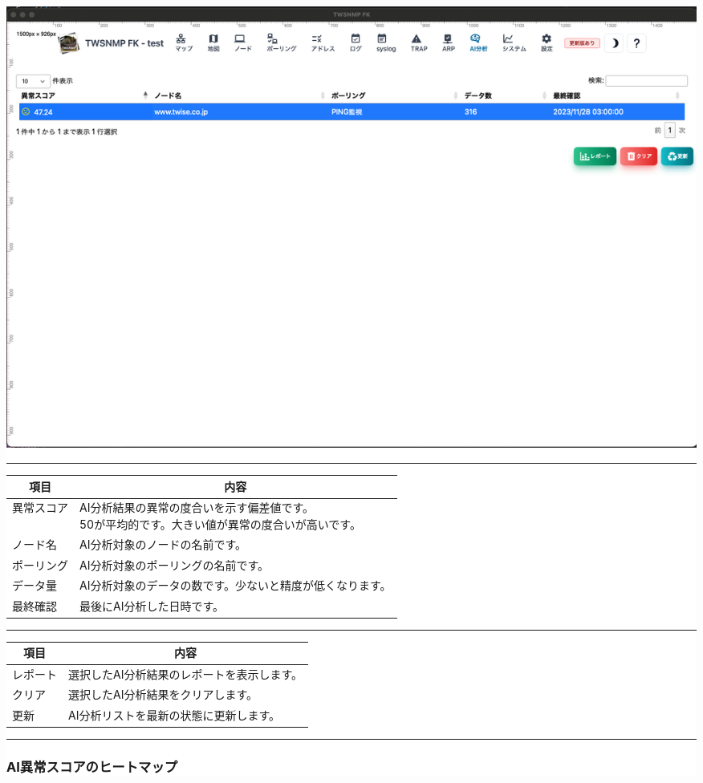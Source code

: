 ![h:400 center](./images/ja/2023-11-28_04-32-55.png)

---
|項目|内容|
|----|----|
|異常スコア|AI分析結果の異常の度合いを示す偏差値です。<br>50が平均的です。大きい値が異常の度合いが高いです。|
|ノード名|AI分析対象のノードの名前です。|
|ポーリング|AI分析対象のポーリングの名前です。|
|データ量|AI分析対象のデータの数です。少ないと精度が低くなります。|
|最終確認|最後にAI分析した日時です。|

---
|項目|内容|
|----|----|
|レポート|選択したAI分析結果のレポートを表示します。|
|クリア|選択したAI分析結果をクリアします。|
|更新|AI分析リストを最新の状態に更新します。|

---
### AI異常スコアのヒートマップ
